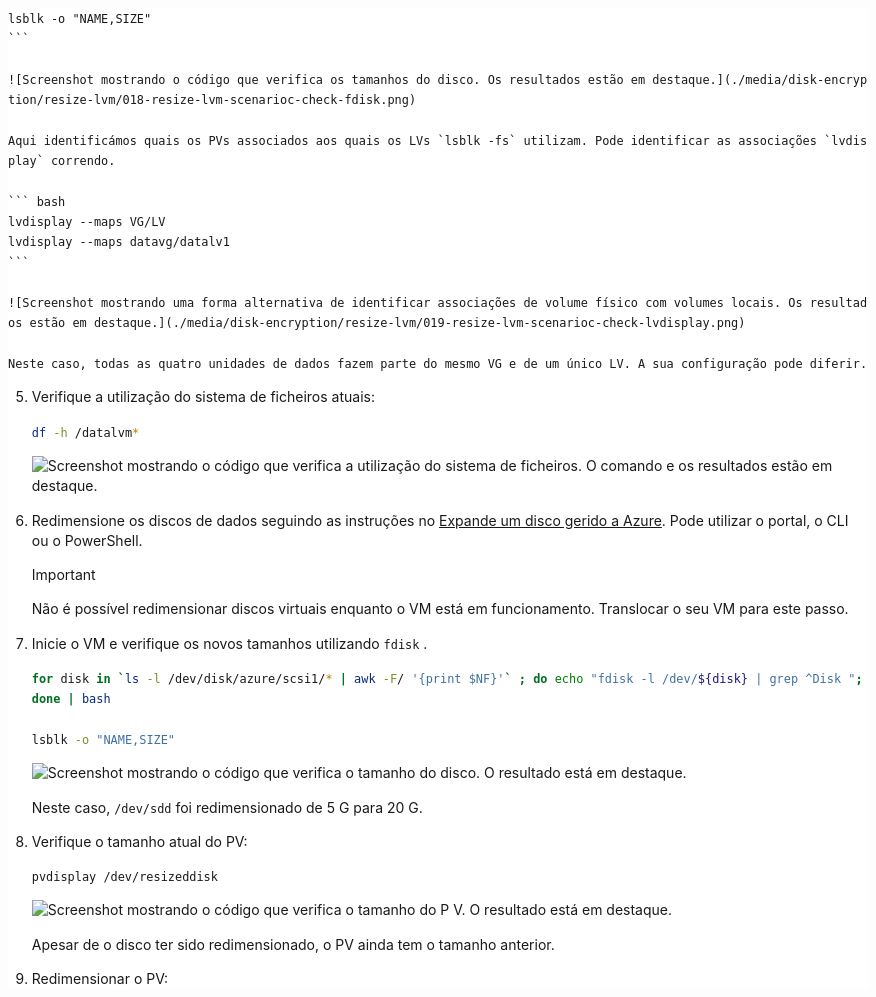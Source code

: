     lsblk -o "NAME,SIZE"
    ```

    ![Screenshot mostrando o código que verifica os tamanhos do disco. Os resultados estão em destaque.](./media/disk-encryption/resize-lvm/018-resize-lvm-scenarioc-check-fdisk.png)

    Aqui identificámos quais os PVs associados aos quais os LVs `lsblk -fs` utilizam. Pode identificar as associações `lvdisplay` correndo.

    ``` bash
    lvdisplay --maps VG/LV
    lvdisplay --maps datavg/datalv1
    ```

    ![Screenshot mostrando uma forma alternativa de identificar associações de volume físico com volumes locais. Os resultados estão em destaque.](./media/disk-encryption/resize-lvm/019-resize-lvm-scenarioc-check-lvdisplay.png)

    Neste caso, todas as quatro unidades de dados fazem parte do mesmo VG e de um único LV. A sua configuração pode diferir.

5. Verifique a utilização do sistema de ficheiros atuais:

    ``` bash
    df -h /datalvm*
    ```

    ![Screenshot mostrando o código que verifica a utilização do sistema de ficheiros. O comando e os resultados estão em destaque.](./media/disk-encryption/resize-lvm/020-resize-lvm-scenarioc-check-df.png)

6. Redimensione os discos de dados seguindo as instruções no [Expande um disco gerido a Azure](expand-disks.md#expand-an-azure-managed-disk). Pode utilizar o portal, o CLI ou o PowerShell.

    >[!IMPORTANT]
    >Não é possível redimensionar discos virtuais enquanto o VM está em funcionamento. Translocar o seu VM para este passo.

7. Inicie o VM e verifique os novos tamanhos utilizando `fdisk` .

    ``` bash
    for disk in `ls -l /dev/disk/azure/scsi1/* | awk -F/ '{print $NF}'` ; do echo "fdisk -l /dev/${disk} | grep ^Disk "; done | bash

    lsblk -o "NAME,SIZE"
    ```

    ![Screenshot mostrando o código que verifica o tamanho do disco. O resultado está em destaque.](./media/disk-encryption/resize-lvm/021-resize-lvm-scenarioc-check-fdisk1.png)

    Neste caso, `/dev/sdd` foi redimensionado de 5 G para 20 G.

8. Verifique o tamanho atual do PV:

    ``` bash
    pvdisplay /dev/resizeddisk
    ```

    ![Screenshot mostrando o código que verifica o tamanho do P V. O resultado está em destaque.](./media/disk-encryption/resize-lvm/022-resize-lvm-scenarioc-check-pvdisplay.png)
    
    Apesar de o disco ter sido redimensionado, o PV ainda tem o tamanho anterior.

9. Redimensionar o PV:
